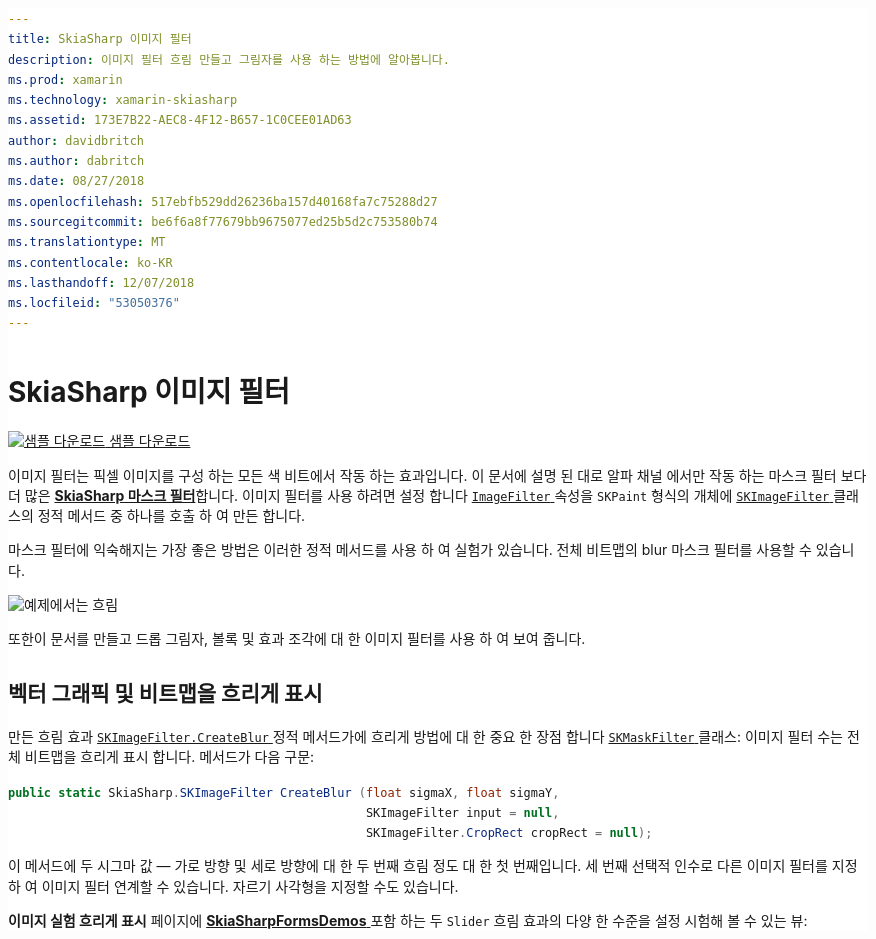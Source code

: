 ```yaml
---
title: SkiaSharp 이미지 필터
description: 이미지 필터 흐림 만들고 그림자를 사용 하는 방법에 알아봅니다.
ms.prod: xamarin
ms.technology: xamarin-skiasharp
ms.assetid: 173E7B22-AEC8-4F12-B657-1C0CEE01AD63
author: davidbritch
ms.author: dabritch
ms.date: 08/27/2018
ms.openlocfilehash: 517ebfb529dd26236ba157d40168fa7c75288d27
ms.sourcegitcommit: be6f6a8f77679bb9675077ed25b5d2c753580b74
ms.translationtype: MT
ms.contentlocale: ko-KR
ms.lasthandoff: 12/07/2018
ms.locfileid: "53050376"
---
```

# <a name="skiasharp-image-filters"></a>SkiaSharp 이미지 필터

[![샘플 다운로드](~/media/shared/download.png) 샘플 다운로드](https://developer.xamarin.com/samples/xamarin-forms/SkiaSharpForms/Demos/)

이미지 필터는 픽셀 이미지를 구성 하는 모든 색 비트에서 작동 하는 효과입니다. 이 문서에 설명 된 대로 알파 채널 에서만 작동 하는 마스크 필터 보다 더 많은 [ **SkiaSharp 마스크 필터**](mask-filters.md)합니다. 이미지 필터를 사용 하려면 설정 합니다 [ `ImageFilter` ](xref:SkiaSharp.SKPaint.ImageFilter) 속성을 `SKPaint` 형식의 개체에 [ `SKImageFilter` ](xref:SkiaSharp.SKImageFilter) 클래스의 정적 메서드 중 하나를 호출 하 여 만든 합니다.

마스크 필터에 익숙해지는 가장 좋은 방법은 이러한 정적 메서드를 사용 하 여 실험가 있습니다. 전체 비트맵의 blur 마스크 필터를 사용할 수 있습니다.

![예제에서는 흐림](image-filters-images/ImageFilterExample.png "예제 흐리게 표시")

또한이 문서를 만들고 드롭 그림자, 볼록 및 효과 조각에 대 한 이미지 필터를 사용 하 여 보여 줍니다.

## <a name="blurring-vector-graphics-and-bitmaps"></a>벡터 그래픽 및 비트맵을 흐리게 표시

만든 흐림 효과 [ `SKImageFilter.CreateBlur` ](xref:SkiaSharp.SKImageFilter.CreateBlur*) 정적 메서드가에 흐리게 방법에 대 한 중요 한 장점 합니다 [ `SKMaskFilter` ](xref:SkiaSharp.SKMaskFilter) 클래스: 이미지 필터 수는 전체 비트맵을 흐리게 표시 합니다. 메서드가 다음 구문:

```csharp
public static SkiaSharp.SKImageFilter CreateBlur (float sigmaX, float sigmaY,
                                                  SKImageFilter input = null,
                                                  SKImageFilter.CropRect cropRect = null);
```

이 메서드에 두 시그마 값 &mdash; 가로 방향 및 세로 방향에 대 한 두 번째 흐림 정도 대 한 첫 번째입니다. 세 번째 선택적 인수로 다른 이미지 필터를 지정 하 여 이미지 필터 연계할 수 있습니다. 자르기 사각형을 지정할 수도 있습니다.

**이미지 실험 흐리게 표시** 페이지에 [ **SkiaSharpFormsDemos** ](https://developer.xamarin.com/samples/xamarin-forms/SkiaSharpForms/Demos/) 포함 하는 두 `Slider` 흐림 효과의 다양 한 수준을 설정 시험해 볼 수 있는 뷰:
